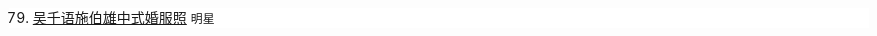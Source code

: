 79. [吴千语施伯雄中式婚服照](https://m.weibo.cn/search?containerid=100103type%3D1%26t%3D10%26q%3D%23%E5%90%B4%E5%8D%83%E8%AF%AD%E6%96%BD%E4%BC%AF%E9%9B%84%E4%B8%AD%E5%BC%8F%E5%A9%9A%E6%9C%8D%E7%85%A7%23&stream_entry_id=31&isnewpage=1&extparam=seat%3D1%26band_rank%3D17%26c_type%3D31%26filter_type%3Drealtimehot%26pos%3D16%26lcate%3D5001%26flag%3D1%26realpos%3D17%26cate%3D5001%26dgr%3D0%26stream_entry_id%3D31%26q%3D%2523%25E5%2590%25B4%25E5%258D%2583%25E8%25AF%25AD%25E6%2596%25BD%25E4%25BC%25AF%25E9%259B%2584%25E4%25B8%25AD%25E5%25BC%258F%25E5%25A9%259A%25E6%259C%258D%25E7%2585%25A7%2523%26display_time%3D1703048643%26pre_seqid%3D1703048643552026797159) `明星` 

